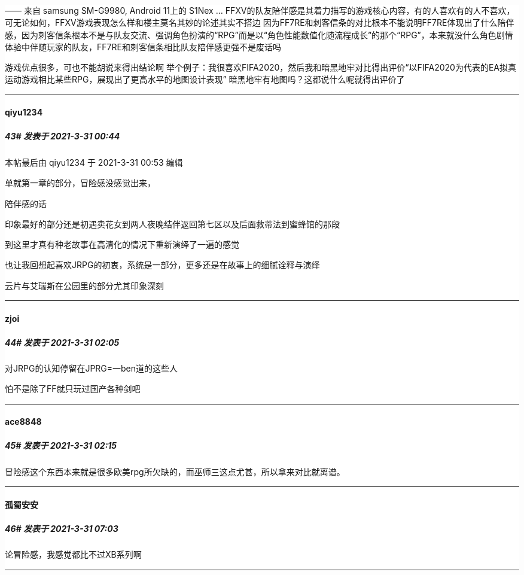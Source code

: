 —— 来自 samsung SM-G9980, Android 11上的 S1Nex ...</blockquote>
FFXV的队友陪伴感是其着力描写的游戏核心内容，有的人喜欢有的人不喜欢，可无论如何，FFXV游戏表现怎么样和楼主莫名其妙的论述其实不搭边
因为FF7RE和刺客信条的对比根本不能说明FF7RE体现出了什么陪伴感，因为刺客信条根本不是与队友交流、强调角色扮演的“RPG”而是以“角色性能数值化随流程成长”的那个“RPG”，本来就没什么角色剧情体验中伴随玩家的队友，FF7RE和刺客信条相比队友陪伴感更强不是废话吗

游戏优点很多，可也不能胡说来得出结论啊
举个例子：我很喜欢FIFA2020，然后我和暗黑地牢对比得出评价“以FIFA2020为代表的EA拟真运动游戏相比某些RPG，展现出了更高水平的地图设计表现”
暗黑地牢有地图吗？这都说什么呢就得出评价了


-----

####  qiyu1234  
##### 43#       发表于 2021-3-31 00:44


 本帖最后由 qiyu1234 于 2021-3-31 00:53 编辑 

单就第一章的部分，冒险感没感觉出来，

陪伴感的话

印象最好的部分还是初遇卖花女到两人夜晚结伴返回第七区以及后面救蒂法到蜜蜂馆的那段

到这里才真有种老故事在高清化的情况下重新演绎了一遍的感觉

也让我回想起喜欢JRPG的初衷，系统是一部分，更多还是在故事上的细腻诠释与演绎

云片与艾瑞斯在公园里的部分尤其印象深刻


-----

####  zjoi  
##### 44#       发表于 2021-3-31 02:05


对JRPG的认知停留在JPRG=一ben道的这些人

怕不是除了FF就只玩过国产各种剑吧


-----

####  ace8848  
##### 45#       发表于 2021-3-31 02:15


冒险感这个东西本来就是很多欧美rpg所欠缺的，而巫师三这点尤甚，所以拿来对比就离谱。


-----

####  孤蜀安安  
##### 46#       发表于 2021-3-31 07:03


论冒险感，我感觉都比不过XB系列啊


-----
